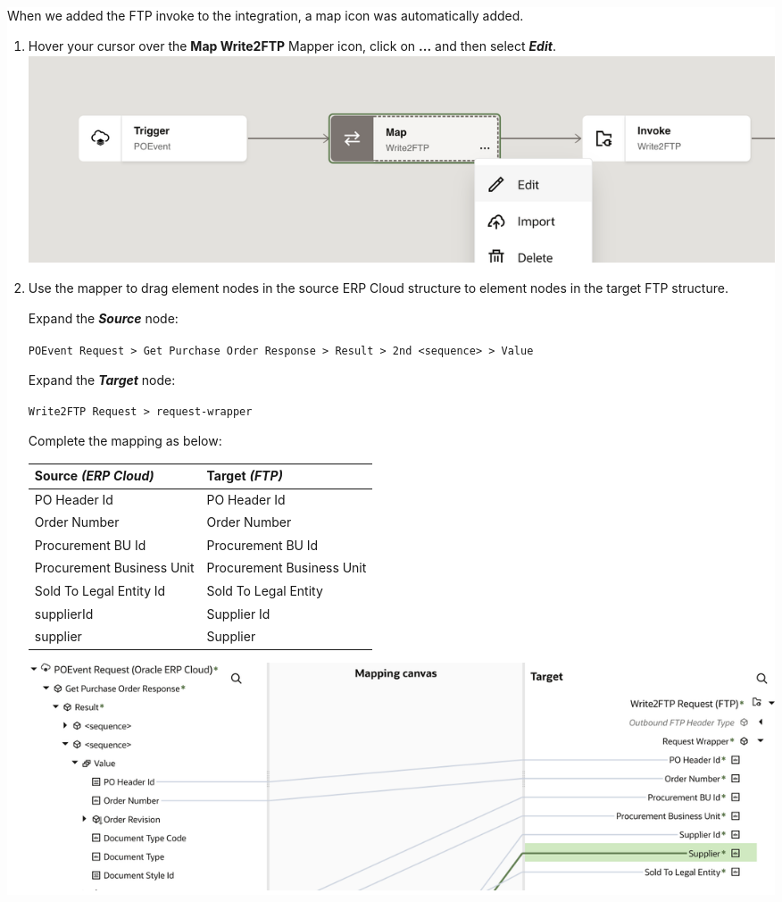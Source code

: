 When we added the FTP invoke to the integration, a map icon was automatically added.

1. Hover your cursor over the **Map Write2FTP** Mapper icon, click on **...** and then select ***Edit***.
    ![Edit ERP-FTP Mapper](images/mapper-edit-erp-ftp.png)

2. Use the mapper to drag element nodes in the source ERP Cloud structure to element nodes in the target FTP structure.

    Expand the ***Source*** node:

    ```
    POEvent Request > Get Purchase Order Response > Result > 2nd <sequence> > Value
    ```

    Expand the ***Target*** node:

    ```
    Write2FTP Request > request-wrapper
    ```

    Complete the mapping as below:    

    | **Source** *(ERP Cloud)*        | **Target** *(FTP)* |
    | --- | ----------- |
    | PO Header Id | PO Header Id |
    | Order Number | Order Number |
    | Procurement BU Id | Procurement BU Id |
    | Procurement Business Unit | Procurement Business Unit |
    | Sold To Legal Entity Id | Sold To Legal Entity |
    | supplierId | Supplier Id |
    | supplier | Supplier |

    ![Completed Mapping](images/mapper-completed-erp-ftp-1.png)
